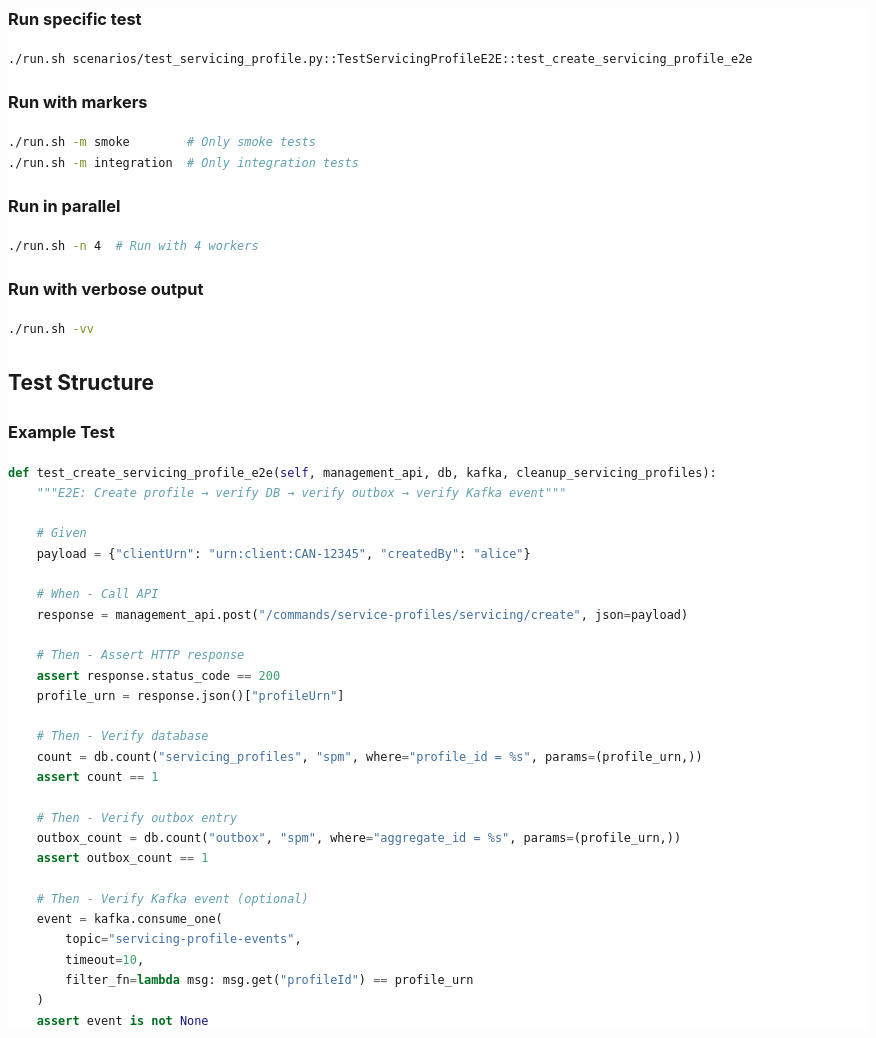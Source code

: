 ### Run specific test
```bash
./run.sh scenarios/test_servicing_profile.py::TestServicingProfileE2E::test_create_servicing_profile_e2e
```

### Run with markers
```bash
./run.sh -m smoke        # Only smoke tests
./run.sh -m integration  # Only integration tests
```

### Run in parallel
```bash
./run.sh -n 4  # Run with 4 workers
```

### Run with verbose output
```bash
./run.sh -vv
```

## Test Structure

### Example Test
```python
def test_create_servicing_profile_e2e(self, management_api, db, kafka, cleanup_servicing_profiles):
    """E2E: Create profile → verify DB → verify outbox → verify Kafka event"""

    # Given
    payload = {"clientUrn": "urn:client:CAN-12345", "createdBy": "alice"}

    # When - Call API
    response = management_api.post("/commands/service-profiles/servicing/create", json=payload)

    # Then - Assert HTTP response
    assert response.status_code == 200
    profile_urn = response.json()["profileUrn"]

    # Then - Verify database
    count = db.count("servicing_profiles", "spm", where="profile_id = %s", params=(profile_urn,))
    assert count == 1

    # Then - Verify outbox entry
    outbox_count = db.count("outbox", "spm", where="aggregate_id = %s", params=(profile_urn,))
    assert outbox_count == 1

    # Then - Verify Kafka event (optional)
    event = kafka.consume_one(
        topic="servicing-profile-events",
        timeout=10,
        filter_fn=lambda msg: msg.get("profileId") == profile_urn
    )
    assert event is not None
```
